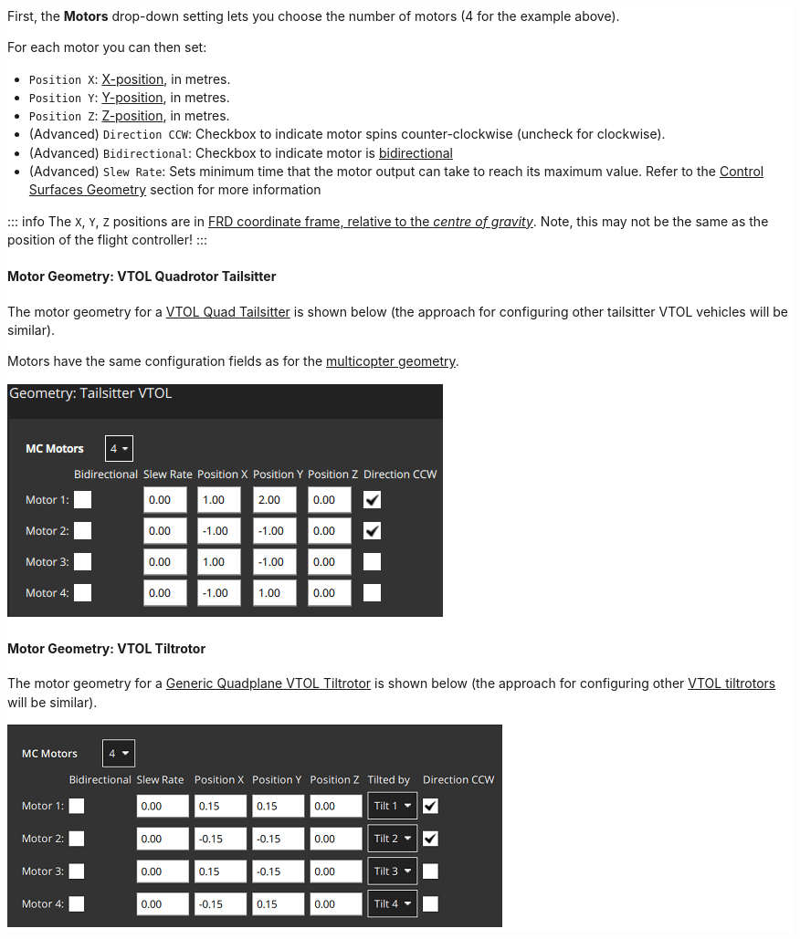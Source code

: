 First, the **Motors** drop-down setting lets you choose the number of motors (4 for the example above).

For each motor you can then set:

- `Position X`: [X-position](#motor-position-coordinate-system), in metres.
- `Position Y`: [Y-position](#motor-position-coordinate-system), in metres.
- `Position Z`: [Z-position](#motor-position-coordinate-system), in metres.
- (Advanced) `Direction CCW`: Checkbox to indicate motor spins counter-clockwise (uncheck for clockwise).
- (Advanced) `Bidirectional`: Checkbox to indicate motor is [bidirectional](#bidirectional-motors)
- (Advanced) `Slew Rate`: Sets minimum time that the motor output can take to reach its maximum value. Refer to the [Control Surfaces Geometry](#control-surfaces-geometry) section for more information

::: info The `X`, `Y`, `Z` positions are in [FRD coordinate frame, relative to the _centre of gravity_](#motor-position-coordinate-system). Note, this may not be the same as the position of the flight controller!
:::

#### Motor Geometry: VTOL Quadrotor Tailsitter

The motor geometry for a [VTOL Quad Tailsitter](../airframes/airframe_reference.md#vtol-tailsitter) is shown below (the approach for configuring other tailsitter VTOL vehicles will be similar).

Motors have the same configuration fields as for the [multicopter geometry](#motor-geometry-multicopter).

![Geometry motor: tailsitter vtol](../../assets/config/actuators/qgc_geometry_tailsitter_motors.png)

#### Motor Geometry: VTOL Tiltrotor

The motor geometry for a [Generic Quadplane VTOL Tiltrotor](../airframes/airframe_reference.md#vtol_vtol_tiltrotor_generic_quadplane_vtol_tiltrotor) is shown below (the approach for configuring other [VTOL tiltrotors](../airframes/airframe_reference.md#vtol_vtol_tiltrotor_generic_quadplane_vtol_tiltrotor) will be similar).

![Geometry motor: tiltrotor vtol](../../assets/config/actuators/qgc_geometry_tiltrotor_motors.png)

